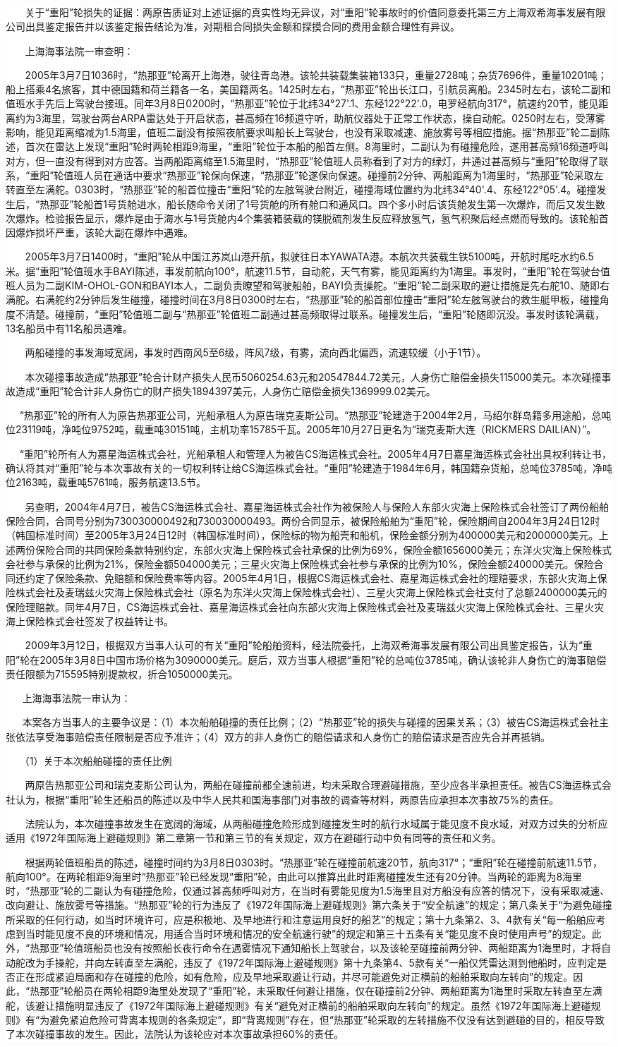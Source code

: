        关于“重阳”轮损失的证据：两原告质证对上述证据的真实性均无异议，对“重阳”轮事故时的价值同意委托第三方上海双希海事发展有限公司出具鉴定报告并以该鉴定报告结论为准，对期租合同损失金额和探摸合同的费用金额合理性有异议。

       上海海事法院一审查明：

       2005年3月7日1036时，“热那亚”轮离开上海港，驶往青岛港。该轮共装载集装箱133只，重量2728吨；杂货7696件，重量10201吨；船上搭乘4名旅客，其中德国籍和荷兰籍各一名，美国籍两名。1425时左右，“热那亚”轮出长江口，引航员离船。2345时左右，该轮二副和值班水手先后上驾驶台接班。同年3月8日0200时，“热那亚”轮位于北纬34°27'.1、东经122°22'.0，电罗经航向317°，航速约20节，能见距离约为3海里，驾驶台两台ARPA雷达处于开启状态，甚高频在16频道守听，助航仪器处于正常工作状态，操自动舵。0250时左右，受薄雾影响，能见距离缩减为1.5海里，值班二副没有按照夜航要求叫船长上驾驶台，也没有采取减速、施放雾号等相应措施。据“热那亚”轮二副陈述，首次在雷达上发现“重阳”轮时两轮相距9海里，“重阳”轮位于本船的船首左侧。8海里时，二副认为有碰撞危险，遂用甚高频16频道呼叫对方，但一直没有得到对方应答。当两船距离缩至1.5海里时，“热那亚”轮值班人员称看到了对方的绿灯，并通过甚高频与“重阳”轮取得了联系，“重阳”轮值班人员在通话中要求“热那亚”轮保向保速，“热那亚”轮遂保向保速。碰撞前2分钟、两船距离为1海里时，“热那亚”轮采取左转直至左满舵。0303时，“热那亚”轮的船首位撞击“重阳”轮的左舷驾驶台附近，碰撞海域位置约为北纬34°40'.4、东经122°05'.4。碰撞发生后，“热那亚”轮船首1号货舱进水，船长随命令关闭了1号货舱的所有舱口和通风口。四个多小时后该货舱发生第一次爆炸，而后又发生数次爆炸。检验报告显示，爆炸是由于海水与1号货舱内4个集装箱装载的镁脱硫剂发生反应释放氢气，氢气积聚后经点燃而导致的。该轮船首因爆炸损坏严重，该轮大副在爆炸中遇难。

       2005年3月7日1400时，“重阳”轮从中国江苏岚山港开航，拟驶往日本YAWATA港。本航次共装载生铁5100吨，开航时尾吃水约6.5米。据“重阳”轮值班水手BAYI陈述，事发前航向100°，航速11.5节，自动舵，天气有雾，能见距离约为1海里。事发时，“重阳”轮在驾驶台值班人员为二副KIM-OHOL-GON和BAYI本人，二副负责瞭望和驾驶船舶，BAYI负责操舵。“重阳”轮二副采取的避让措施是先右舵10、随即右满舵。右满舵约2分钟后发生碰撞，碰撞时间在3月8日0300时左右，“热那亚”轮的船首部位撞击“重阳”轮左舷驾驶台的救生艇甲板，碰撞角度不清楚。碰撞前，“重阳”轮值班二副与“热那亚”轮值班二副通过甚高频取得过联系。碰撞发生后，“重阳”轮随即沉没。事发时该轮满载，13名船员中有11名船员遇难。

       两船碰撞的事发海域宽阔，事发时西南风5至6级，阵风7级，有雾，流向西北偏西，流速较缓（小于1节）。

       本次碰撞事故造成“热那亚”轮合计财产损失人民币5060254.63元和20547844.72美元，人身伤亡赔偿金损失115000美元。本次碰撞事故造成“重阳”轮合计非人身伤亡的财产损失1894397美元，人身伤亡赔偿金损失1369999.02美元。

     “热那亚”轮的所有人为原告热那亚公司，光船承租人为原告瑞克麦斯公司。“热那亚”轮建造于2004年2月，马绍尔群岛籍多用途船，总吨位23119吨，净吨位9752吨，载重吨30151吨，主机功率15785千瓦。2005年10月27日更名为“瑞克麦斯大连（RICKMERS DAILIAN）”。

     “重阳”轮所有人为嘉星海运株式会社，光船承租人和管理人为被告CS海运株式会社。2005年4月7日嘉星海运株式会社出具权利转让书，确认将其对“重阳”轮与本次事故有关的一切权利转让给CS海运株式会社。“重阳”轮建造于1984年6月，韩国籍杂货船，总吨位3785吨，净吨位2163吨，载重吨5761吨，服务航速13.5节。

       另查明，2004年4月7日，被告CS海运株式会社、嘉星海运株式会社作为被保险人与保险人东部火灾海上保险株式会社签订了两份船舶保险合同，合同号分别为730030000492和730030000493。两份合同显示，被保险船舶为“重阳”轮，保险期间自2004年3月24日12时（韩国标准时间）至2005年3月24日12时（韩国标准时间），保险标的物为船壳和船机，保险金额分别为400000美元和2000000美元。上述两份保险合同的共同保险条款特别约定，东部火灾海上保险株式会社承保的比例为69%，保险金额1656000美元；东洋火灾海上保险株式会社参与承保的比例为21%，保险金额504000美元；三星火灾海上保险株式会社参与承保的比例为10%，保险金额240000美元。保险合同还约定了保险条款、免赔额和保险费率等内容。2005年4月1日，根据CS海运株式会社、嘉星海运株式会社的理赔要求，东部火灾海上保险株式会社及麦瑞兹火灾海上保险株式会社（原名为东洋火灾海上保险株式会社）、三星火灾海上保险株式会社支付了总额2400000美元的保险理赔款。同年4月7日，CS海运株式会社、嘉星海运株式会社向东部火灾海上保险株式会社及麦瑞兹火灾海上保险株式会社、三星火灾海上保险株式会社签发了权益转让书。

       2009年3月12日，根据双方当事人认可的有关“重阳”轮船舶资料，经法院委托，上海双希海事发展有限公司出具鉴定报告，认为“重阳”轮在2005年3月8日中国市场价格为3090000美元。庭后，双方当事人根据“重阳”轮的总吨位3785吨，确认该轮非人身伤亡的海事赔偿责任限额为715595特别提款权，折合1050000美元。

      上海海事法院一审认为：

      本案各方当事人的主要争议是：（1）本次船舶碰撞的责任比例；（2）“热那亚”轮的损失与碰撞的因果关系；（3）被告CS海运株式会社主张依法享受海事赔偿责任限制是否应予准许；（4）双方的非人身伤亡的赔偿请求和人身伤亡的赔偿请求是否应先合并再抵销。

     （1）关于本次船舶碰撞的责任比例

       两原告热那亚公司和瑞克麦斯公司认为，两船在碰撞前都全速前进，均未采取合理避碰措施，至少应各半承担责任。被告CS海运株式会社认为，根据“重阳”轮生还船员的陈述以及中华人民共和国海事部门对事故的调查等材料，两原告应承担本次事故75%的责任。

       法院认为，本次碰撞事故发生在宽阔的海域，从两船碰撞危险形成到碰撞发生时的航行水域属于能见度不良水域，对双方过失的分析应适用《1972年国际海上避碰规则》第二章第一节和第三节的有关规定，双方在避碰行动中负有同等的责任和义务。

       根据两轮值班船员的陈述，碰撞时间约为3月8日0303时。“热那亚”轮在碰撞前航速20节，航向317°；“重阳”轮在碰撞前航速11.5节，航向100°。在两轮相距9海里时“热那亚”轮已经发现“重阳”轮，由此可以推算出此时距离碰撞发生还有20分钟。当两轮的距离为8海里时，“热那亚”轮的二副认为有碰撞危险，仅通过甚高频呼叫对方，在当时有雾能见度为1.5海里且对方船没有应答的情况下，没有采取减速、改向避让、施放雾号等措施。“热那亚”轮的行为违反了《1972年国际海上避碰规则》第六条关于“安全航速”的规定；第八条关于“为避免碰撞所采取的任何行动，如当时环境许可，应是积极地、及早地进行和注意运用良好的船艺”的规定；第十九条第2、3、4款有关“每一船舶应考虑到当时能见度不良的环境和情况，用适合当时环境和情况的安全航速行驶”的规定和第三十五条有关“能见度不良时使用声号”的规定。此外，“热那亚”轮值班船员也没有按照船长夜行命令在遇雾情况下通知船长上驾驶台，以及该轮至碰撞前两分钟、两船距离为1海里时，才将自动舵改为手操舵，并向左转直至左满舵，违反了《1972年国际海上避碰规则》第十九条第4、5款有关“一船仅凭雷达测到他船时，应判定是否正在形成紧迫局面和存在碰撞的危险，如有危险，应及早地采取避让行动，并尽可能避免对正横前的船舶采取向左转向”的规定。因此，“热那亚”轮船员在两轮相距9海里处发现了“重阳”轮，未采取任何避让措施，仅在碰撞前2分钟、两船距离为1海里时采取左转直至左满舵，该避让措施明显违反了《1972年国际海上避碰规则》有关“避免对正横前的船舶采取向左转向”的规定。虽然《1972年国际海上避碰规则》有“为避免紧迫危险可背离本规则的各条规定”，即“背离规则”存在，但“热那亚”轮采取的左转措施不仅没有达到避碰的目的，相反导致了本次碰撞事故的发生。因此，法院认为该轮应对本次事故承担60%的责任。
